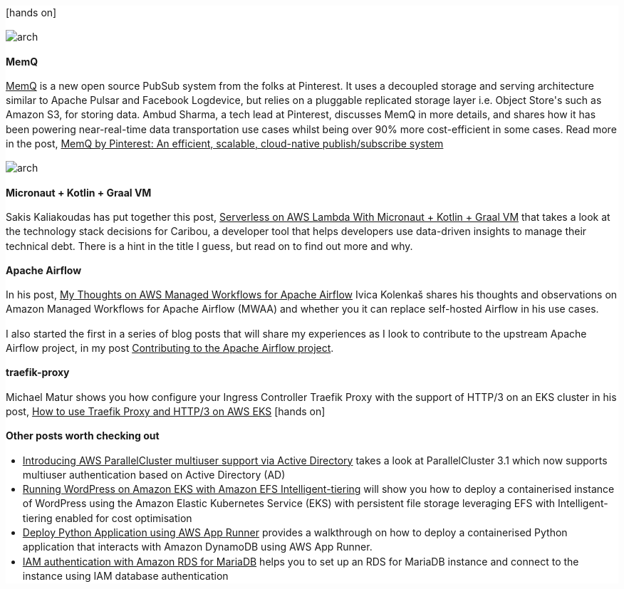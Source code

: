 [hands on]

![arch](https://d2908q01vomqb2.cloudfront.net/fe2ef495a1152561572949784c16bf23abb28057/2022/02/08/3-ServicePipelinesArchitecture.png)

**MemQ**

[MemQ](https://github.com/pinterest/memq) is a new open source PubSub system from the folks at Pinterest. It uses a decoupled storage and serving architecture similar to Apache Pulsar and Facebook Logdevice, but relies on a pluggable replicated storage layer i.e. Object Store's such as Amazon S3, for storing data. Ambud Sharma, a tech lead at Pinterest, discusses MemQ in more details, and shares how it has been powering near-real-time data transportation use cases whilst being over 90% more cost-efficient in some cases. Read more in the post, [MemQ by Pinterest: An efficient, scalable, cloud-native publish/subscribe system](https://aws.amazon.com/blogs/storage/memq-by-pinterest-an-efficient-scalable-cloud-native-publish-subscribe-system/)

![arch](https://d2908q01vomqb2.cloudfront.net/e1822db470e60d090affd0956d743cb0e7cdf113/2022/02/10/MemQ_Internals_Diagram-1024x489.png)

**Micronaut + Kotlin + Graal VM**

Sakis Kaliakoudas has put together this post, [Serverless on AWS Lambda With Micronaut + Kotlin + Graal VM](https://betterprogramming.pub/serverless-on-aws-lambda-with-micronaut-kotlin-7aac485f066e) that takes a look at the technology stack decisions for Caribou, a developer tool that helps developers use data-driven insights to manage their technical debt. There is a hint in the title I guess, but read on to find out more and why.

**Apache Airflow**

In his post, [My Thoughts on AWS Managed Workflows for Apache Airflow](https://aws.plainenglish.io/my-thoughts-on-aws-managed-workflows-for-apache-airflow-10df7dd6fb4d) Ivica Kolenkaš shares his thoughts and observations on Amazon Managed Workflows for Apache Airflow (MWAA) and whether you it can replace self-hosted Airflow in his use cases.

I also started the first in a series of blog posts that will share my experiences as I look to contribute to the upstream Apache Airflow project, in my post [Contributing to the Apache Airflow project](https://dev.to/aws/contributing-to-the-apache-airflow-project-37mf). 

**traefik-proxy**

Michael Matur shows you how configure your Ingress Controller Traefik Proxy with the support of HTTP/3 on an EKS cluster in his post, [How to use Traefik Proxy and HTTP/3 on AWS EKS](https://traefik.io/blog/traefik-proxy-and-http-3-on-aws-eks/) [hands on]

**Other posts worth checking out**

* [Introducing AWS ParallelCluster multiuser support via Active Directory](https://aws.amazon.com/blogs/hpc/introducing-aws-parallelcluster-multiuser-support-via-active-directory/) takes a look at ParallelCluster 3.1 which now supports multiuser authentication based on Active Directory (AD)
* [Running WordPress on Amazon EKS with Amazon EFS Intelligent-tiering](https://aws.amazon.com/blogs/storage/running-wordpress-on-amazon-eks-with-amazon-efs-intelligent-tiering/) will show you how to deploy a containerised instance of WordPress using the Amazon Elastic Kubernetes Service (EKS) with persistent file storage leveraging EFS with Intelligent-tiering enabled for cost optimisation
* [Deploy Python Application using AWS App Runner](https://aws.amazon.com/blogs/containers/deploy-python-application-using-aws-app-runner/) provides a walkthrough on how to deploy a containerised Python application that interacts with Amazon DynamoDB using AWS App Runner.
* [IAM authentication with Amazon RDS for MariaDB](https://aws.amazon.com/blogs/database/iam-authentication-with-amazon-rds-for-mariadb/) helps you to set up an RDS for MariaDB instance and connect to the instance using IAM database authentication
